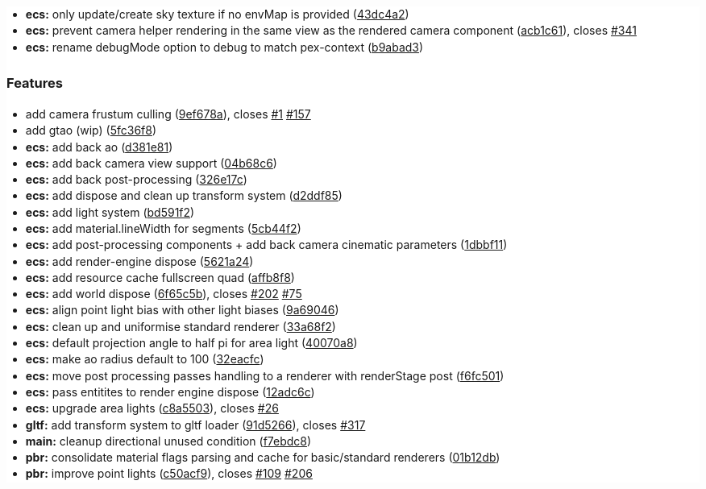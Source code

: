 * **ecs:** only update/create sky texture if no envMap is provided ([43dc4a2](https://github.com/pex-gl/pex-renderer/commit/43dc4a2371d7d768bae1d007e3d492318c330dfb))
* **ecs:** prevent camera helper rendering in the same view as the rendered camera component ([acb1c61](https://github.com/pex-gl/pex-renderer/commit/acb1c61422f3a0b69760d4ccae9038375eeb8681)), closes [#341](https://github.com/pex-gl/pex-renderer/issues/341)
* **ecs:** rename debugMode option to debug to match pex-context ([b9abad3](https://github.com/pex-gl/pex-renderer/commit/b9abad32bfc0fbffbb1567c5686ff4cf0d82959f))


### Features

* add camera frustum culling ([9ef678a](https://github.com/pex-gl/pex-renderer/commit/9ef678a9e181d6ffbfd70424e0af85f29830d17d)), closes [#1](https://github.com/pex-gl/pex-renderer/issues/1) [#157](https://github.com/pex-gl/pex-renderer/issues/157)
* add gtao (wip) ([5fc36f8](https://github.com/pex-gl/pex-renderer/commit/5fc36f8aa46566e65f141c57d228155e79e1e82d))
* **ecs:** add back ao ([d381e81](https://github.com/pex-gl/pex-renderer/commit/d381e81301506b8238aa83ea54cde191f98401b4))
* **ecs:** add back camera view support ([04b68c6](https://github.com/pex-gl/pex-renderer/commit/04b68c6e9bc803301d688dc69baf84e85b8cd212))
* **ecs:** add back post-processing ([326e17c](https://github.com/pex-gl/pex-renderer/commit/326e17cd83058b49fef040d785acb3f39983459a))
* **ecs:** add dispose and clean up transform system ([d2ddf85](https://github.com/pex-gl/pex-renderer/commit/d2ddf85d26dc7765f773797c5af38a5d63af5800))
* **ecs:** add light system ([bd591f2](https://github.com/pex-gl/pex-renderer/commit/bd591f29bf8dfd596db02c82a384de8a12439cbf))
* **ecs:** add material.lineWidth for segments ([5cb44f2](https://github.com/pex-gl/pex-renderer/commit/5cb44f20accd9e4118620a6479d7ac16f1539376))
* **ecs:** add post-processing components + add back camera cinematic parameters ([1dbbf11](https://github.com/pex-gl/pex-renderer/commit/1dbbf11e1d7d5259fd10279e78d49cc6f93e76ea))
* **ecs:** add render-engine dispose ([5621a24](https://github.com/pex-gl/pex-renderer/commit/5621a24b0d8638eca924dfb492181605c0bd8141))
* **ecs:** add resource cache fullscreen quad ([affb8f8](https://github.com/pex-gl/pex-renderer/commit/affb8f8519ffd75683e5873b8f950aa40d1cb81b))
* **ecs:** add world dispose ([6f65c5b](https://github.com/pex-gl/pex-renderer/commit/6f65c5b683e7d8c9e9b19085617d37cbb1fa0c4d)), closes [#202](https://github.com/pex-gl/pex-renderer/issues/202) [#75](https://github.com/pex-gl/pex-renderer/issues/75)
* **ecs:** align point light bias with other light biases ([9a69046](https://github.com/pex-gl/pex-renderer/commit/9a69046d20444ef324f1a43b07fe15c7614649d1))
* **ecs:** clean up and uniformise standard renderer ([33a68f2](https://github.com/pex-gl/pex-renderer/commit/33a68f2582c43d9220b8bc57a2a4f4f2ba30767e))
* **ecs:** default projection angle to half pi for area light ([40070a8](https://github.com/pex-gl/pex-renderer/commit/40070a880c032cec3a6ce006ed6552be4cc75969))
* **ecs:** make ao radius default to 100 ([32eacfc](https://github.com/pex-gl/pex-renderer/commit/32eacfce2f464f903743560d9b6616692b5cb15d))
* **ecs:** move post processing passes handling to a renderer with renderStage post ([f6fc501](https://github.com/pex-gl/pex-renderer/commit/f6fc501989df275d837131ada84fe57a9dd8a0d0))
* **ecs:** pass entitites to render engine dispose ([12adc6c](https://github.com/pex-gl/pex-renderer/commit/12adc6cff47034d54229a27f8ef1b930b0b0513f))
* **ecs:** upgrade area lights ([c8a5503](https://github.com/pex-gl/pex-renderer/commit/c8a550349372d7a59d07cdfa45488bcd4e413bdf)), closes [#26](https://github.com/pex-gl/pex-renderer/issues/26)
* **gltf:** add transform system to gltf loader ([91d5266](https://github.com/pex-gl/pex-renderer/commit/91d52662f0ea338338e5cba78a6271337cb8161d)), closes [#317](https://github.com/pex-gl/pex-renderer/issues/317)
* **main:** cleanup directional unused condition ([f7ebdc8](https://github.com/pex-gl/pex-renderer/commit/f7ebdc8b3b02184a96f6a2d8036b57981564f117))
* **pbr:** consolidate material flags parsing and cache for basic/standard renderers ([01b12db](https://github.com/pex-gl/pex-renderer/commit/01b12db787cd34de3782bc5cf14fb6748c982010))
* **pbr:** improve point lights ([c50acf9](https://github.com/pex-gl/pex-renderer/commit/c50acf9f0c3a279cac415b1c44907fbf464cae3b)), closes [#109](https://github.com/pex-gl/pex-renderer/issues/109) [#206](https://github.com/pex-gl/pex-renderer/issues/206)